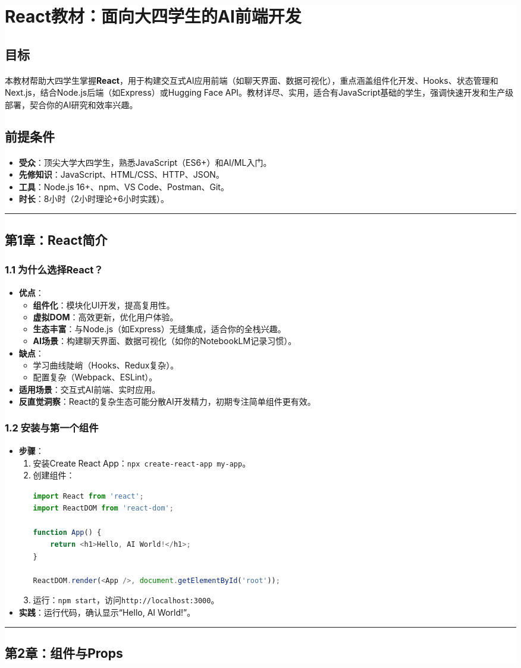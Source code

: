 # React教材：面向大四学生的AI前端开发

## 目标
本教材帮助大四学生掌握**React**，用于构建交互式AI应用前端（如聊天界面、数据可视化），重点涵盖组件化开发、Hooks、状态管理和Next.js，结合Node.js后端（如Express）或Hugging Face API。教材详尽、实用，适合有JavaScript基础的学生，强调快速开发和生产级部署，契合你的AI研究和效率兴趣。

## 前提条件
- **受众**：顶尖大学大四学生，熟悉JavaScript（ES6+）和AI/ML入门。
- **先修知识**：JavaScript、HTML/CSS、HTTP、JSON。
- **工具**：Node.js 16+、npm、VS Code、Postman、Git。
- **时长**：8小时（2小时理论+6小时实践）。

---

## 第1章：React简介

### 1.1 为什么选择React？
- **优点**：
  - **组件化**：模块化UI开发，提高复用性。
  - **虚拟DOM**：高效更新，优化用户体验。
  - **生态丰富**：与Node.js（如Express）无缝集成，适合你的全栈兴趣。
  - **AI场景**：构建聊天界面、数据可视化（如你的NotebookLM记录习惯）。
- **缺点**：
  - 学习曲线陡峭（Hooks、Redux复杂）。
  - 配置复杂（Webpack、ESLint）。
- **适用场景**：交互式AI前端、实时应用。
- **反直觉洞察**：React的复杂生态可能分散AI开发精力，初期专注简单组件更有效。

### 1.2 安装与第一个组件
- **步骤**：
  1. 安装Create React App：`npx create-react-app my-app`。
  2. 创建组件：
     ```javascript
     import React from 'react';
     import ReactDOM from 'react-dom';

     function App() {
         return <h1>Hello, AI World!</h1>;
     }

     ReactDOM.render(<App />, document.getElementById('root'));
     ```
  3. 运行：`npm start`，访问`http://localhost:3000`。
- **实践**：运行代码，确认显示“Hello, AI World!”。

---

## 第2章：组件与Props
